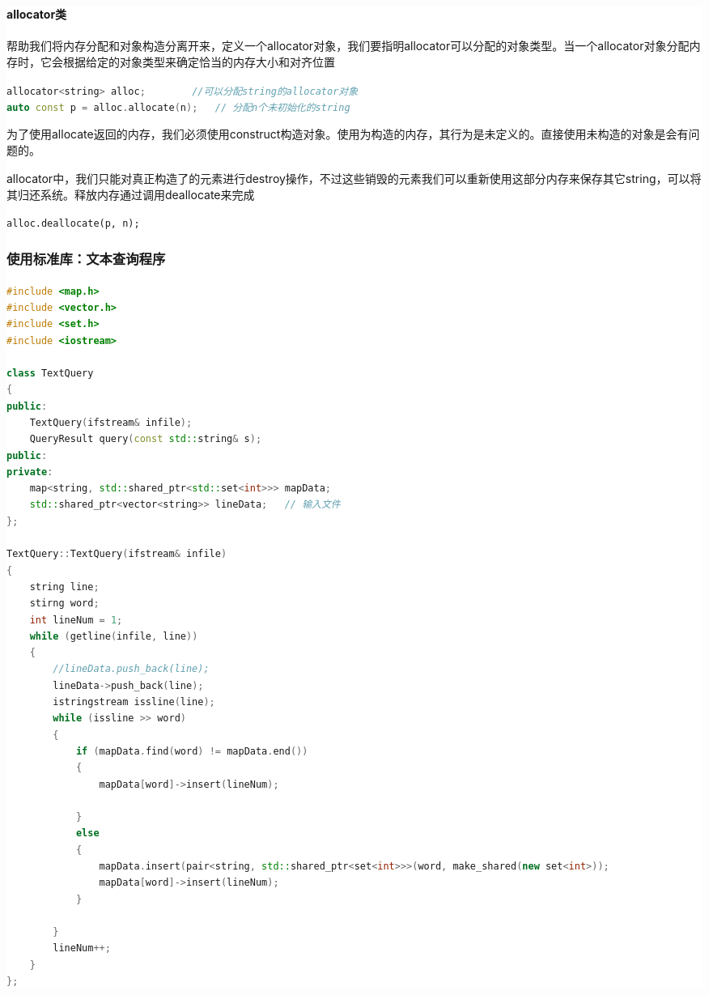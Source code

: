 #### allocator类

帮助我们将内存分配和对象构造分离开来，定义一个allocator对象，我们要指明allocator可以分配的对象类型。当一个allocator对象分配内存时，它会根据给定的对象类型来确定恰当的内存大小和对齐位置

```c++
allocator<string> alloc;		//可以分配string的allocator对象
auto const p = alloc.allocate(n);	// 分配n个未初始化的string

```

为了使用allocate返回的内存，我们必须使用construct构造对象。使用为构造的内存，其行为是未定义的。直接使用未构造的对象是会有问题的。

allocator中，我们只能对真正构造了的元素进行destroy操作，不过这些销毁的元素我们可以重新使用这部分内存来保存其它string，可以将其归还系统。释放内存通过调用deallocate来完成

`alloc.deallocate(p, n);`

### 使用标准库：文本查询程序

```c++
#include <map.h>
#include <vector.h>
#include <set.h>
#include <iostream>

class TextQuery
{
public:
    TextQuery(ifstream& infile);
    QueryResult query(const std::string& s);
public:
private:
    map<string, std::shared_ptr<std::set<int>>> mapData;
    std::shared_ptr<vector<string>> lineData;	// 输入文件
};

TextQuery::TextQuery(ifstream& infile)
{
    string line;
    stirng word;
    int lineNum = 1;
    while (getline(infile, line))
    {
        //lineData.push_back(line);
        lineData->push_back(line);
        istringstream issline(line);
        while (issline >> word)
        {
        	if (mapData.find(word) != mapData.end())
            {
                mapData[word]->insert(lineNum);
                
            }
            else
            {
                mapData.insert(pair<string, std::shared_ptr<set<int>>>(word, make_shared(new set<int>));
                mapData[word]->insert(lineNum);
            }
            
        }
        lineNum++;
    }
};

```